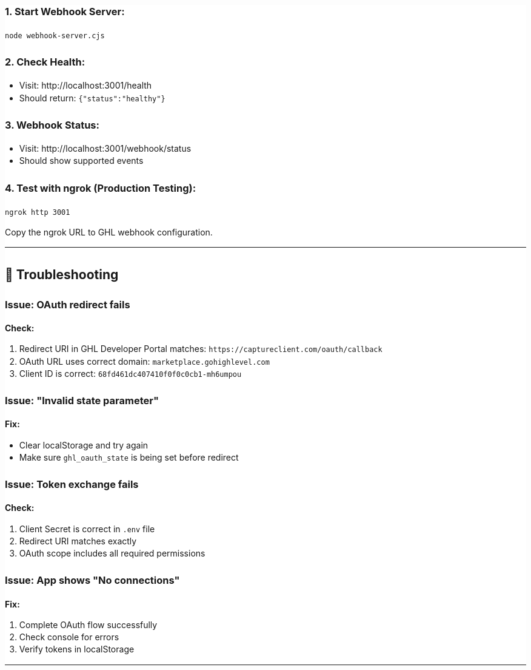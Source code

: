 ### **1. Start Webhook Server:**
```bash
node webhook-server.cjs
```

### **2. Check Health:**
- Visit: http://localhost:3001/health
- Should return: `{"status":"healthy"}`

### **3. Webhook Status:**
- Visit: http://localhost:3001/webhook/status
- Should show supported events

### **4. Test with ngrok (Production Testing):**
```bash
ngrok http 3001
```

Copy the ngrok URL to GHL webhook configuration.

---

## 🐛 **Troubleshooting**

### **Issue: OAuth redirect fails**

**Check:**
1. Redirect URI in GHL Developer Portal matches: `https://captureclient.com/oauth/callback`
2. OAuth URL uses correct domain: `marketplace.gohighlevel.com`
3. Client ID is correct: `68fd461dc407410f0f0c0cb1-mh6umpou`

### **Issue: "Invalid state parameter"**

**Fix:**
- Clear localStorage and try again
- Make sure `ghl_oauth_state` is being set before redirect

### **Issue: Token exchange fails**

**Check:**
1. Client Secret is correct in `.env` file
2. Redirect URI matches exactly
3. OAuth scope includes all required permissions

### **Issue: App shows "No connections"**

**Fix:**
1. Complete OAuth flow successfully
2. Check console for errors
3. Verify tokens in localStorage

---
